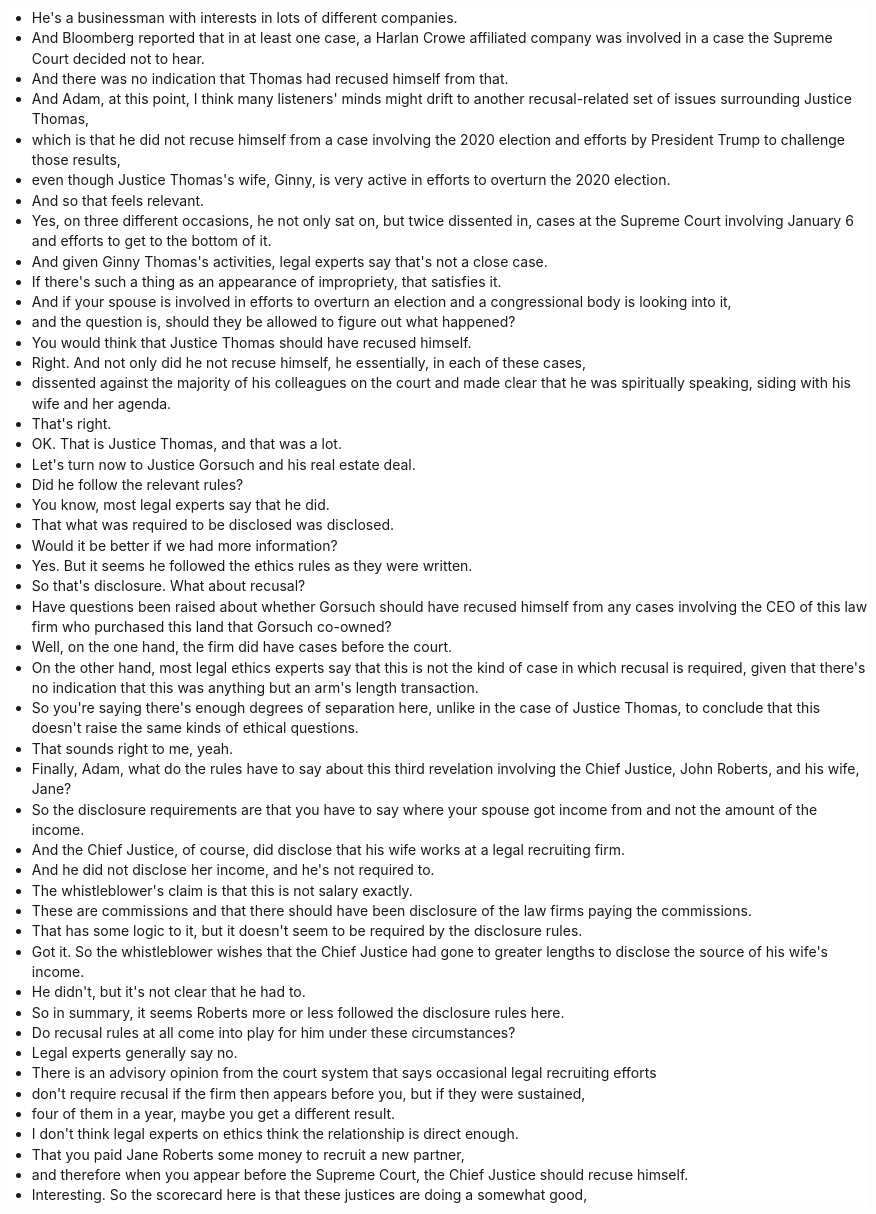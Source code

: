 *  He's a businessman with interests in lots of different companies.
*  And Bloomberg reported that in at least one case, a Harlan Crowe affiliated company was involved in a case the Supreme Court decided not to hear.
*  And there was no indication that Thomas had recused himself from that.
*  And Adam, at this point, I think many listeners' minds might drift to another recusal-related set of issues surrounding Justice Thomas,
*  which is that he did not recuse himself from a case involving the 2020 election and efforts by President Trump to challenge those results,
*  even though Justice Thomas's wife, Ginny, is very active in efforts to overturn the 2020 election.
*  And so that feels relevant.
*  Yes, on three different occasions, he not only sat on, but twice dissented in, cases at the Supreme Court involving January 6 and efforts to get to the bottom of it.
*  And given Ginny Thomas's activities, legal experts say that's not a close case.
*  If there's such a thing as an appearance of impropriety, that satisfies it.
*  And if your spouse is involved in efforts to overturn an election and a congressional body is looking into it,
*  and the question is, should they be allowed to figure out what happened?
*  You would think that Justice Thomas should have recused himself.
*  Right. And not only did he not recuse himself, he essentially, in each of these cases,
*  dissented against the majority of his colleagues on the court and made clear that he was spiritually speaking, siding with his wife and her agenda.
*  That's right.
*  OK. That is Justice Thomas, and that was a lot.
*  Let's turn now to Justice Gorsuch and his real estate deal.
*  Did he follow the relevant rules?
*  You know, most legal experts say that he did.
*  That what was required to be disclosed was disclosed.
*  Would it be better if we had more information?
*  Yes. But it seems he followed the ethics rules as they were written.
*  So that's disclosure. What about recusal?
*  Have questions been raised about whether Gorsuch should have recused himself from any cases involving the CEO of this law firm who purchased this land that Gorsuch co-owned?
*  Well, on the one hand, the firm did have cases before the court.
*  On the other hand, most legal ethics experts say that this is not the kind of case in which recusal is required, given that there's no indication that this was anything but an arm's length transaction.
*  So you're saying there's enough degrees of separation here, unlike in the case of Justice Thomas, to conclude that this doesn't raise the same kinds of ethical questions.
*  That sounds right to me, yeah.
*  Finally, Adam, what do the rules have to say about this third revelation involving the Chief Justice, John Roberts, and his wife, Jane?
*  So the disclosure requirements are that you have to say where your spouse got income from and not the amount of the income.
*  And the Chief Justice, of course, did disclose that his wife works at a legal recruiting firm.
*  And he did not disclose her income, and he's not required to.
*  The whistleblower's claim is that this is not salary exactly.
*  These are commissions and that there should have been disclosure of the law firms paying the commissions.
*  That has some logic to it, but it doesn't seem to be required by the disclosure rules.
*  Got it. So the whistleblower wishes that the Chief Justice had gone to greater lengths to disclose the source of his wife's income.
*  He didn't, but it's not clear that he had to.
*  So in summary, it seems Roberts more or less followed the disclosure rules here.
*  Do recusal rules at all come into play for him under these circumstances?
*  Legal experts generally say no.
*  There is an advisory opinion from the court system that says occasional legal recruiting efforts
*  don't require recusal if the firm then appears before you, but if they were sustained,
*  four of them in a year, maybe you get a different result.
*  I don't think legal experts on ethics think the relationship is direct enough.
*  That you paid Jane Roberts some money to recruit a new partner,
*  and therefore when you appear before the Supreme Court, the Chief Justice should recuse himself.
*  Interesting. So the scorecard here is that these justices are doing a somewhat good,